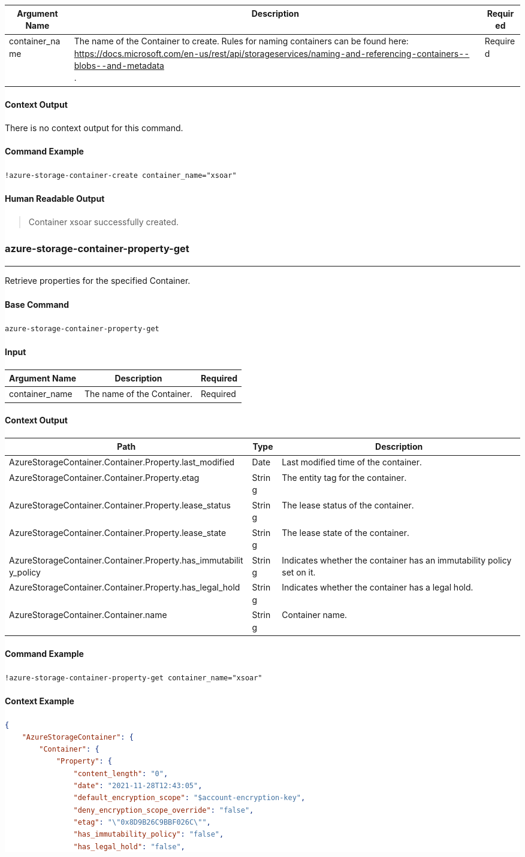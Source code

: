 | **Argument Name** | **Description** | **Required** |
| --- | --- | --- |
| container_name | The name of the Container to create. Rules for naming containers can be found here:<br/>https://docs.microsoft.com/en-us/rest/api/storageservices/naming-and-referencing-containers--blobs--and-metadata<br/>. | Required | 


#### Context Output

There is no context output for this command.

#### Command Example
```!azure-storage-container-create container_name="xsoar"```

#### Human Readable Output

>Container xsoar successfully created.

### azure-storage-container-property-get
***
Retrieve properties for the specified Container.


#### Base Command

`azure-storage-container-property-get`
#### Input

| **Argument Name** | **Description** | **Required** |
| --- | --- | --- |
| container_name | The name of the Container. | Required | 


#### Context Output

| **Path** | **Type** | **Description** |
| --- | --- | --- |
| AzureStorageContainer.Container.Property.last_modified | Date | Last modified time of the container. | 
| AzureStorageContainer.Container.Property.etag | String | The entity tag for the container. | 
| AzureStorageContainer.Container.Property.lease_status | String | The lease status of the container. | 
| AzureStorageContainer.Container.Property.lease_state | String | The lease state of the container. | 
| AzureStorageContainer.Container.Property.has_immutability_policy | String | Indicates whether the container has an immutability policy set on it. | 
| AzureStorageContainer.Container.Property.has_legal_hold | String | Indicates whether the container has a legal hold. | 
| AzureStorageContainer.Container.name | String | Container name. | 


#### Command Example
```!azure-storage-container-property-get container_name="xsoar"```

#### Context Example
```json
{
    "AzureStorageContainer": {
        "Container": {
            "Property": {
                "content_length": "0",
                "date": "2021-11-28T12:43:05",
                "default_encryption_scope": "$account-encryption-key",
                "deny_encryption_scope_override": "false",
                "etag": "\"0x8D9B26C9BBF026C\"",
                "has_immutability_policy": "false",
                "has_legal_hold": "false",
```